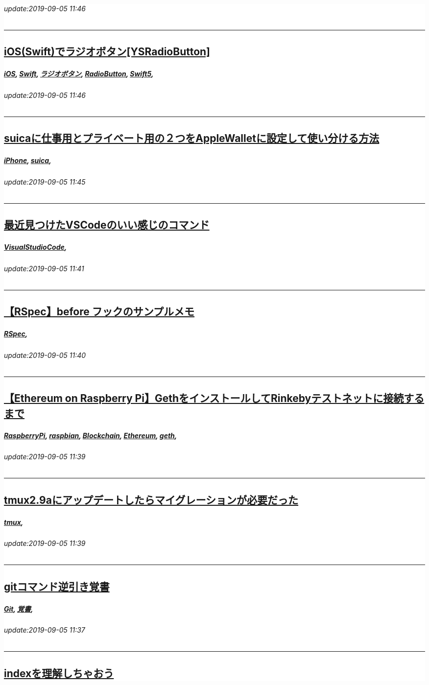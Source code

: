 ###### update:2019-09-05 11:46
---
## [iOS(Swift)でラジオボタン[YSRadioButton]](https://qiita.com/sekies/items/8c9b5be10b1533c20a23)
##### [iOS](https://qiita.com/tags/iOS), [Swift](https://qiita.com/tags/Swift), [ラジオボタン](https://qiita.com/tags/ラジオボタン), [RadioButton](https://qiita.com/tags/RadioButton), [Swift5](https://qiita.com/tags/Swift5), 
###### update:2019-09-05 11:46
---
## [suicaに仕事用とプライベート用の２つをAppleWalletに設定して使い分ける方法](https://qiita.com/a-nishimura/items/5b7106f49873a6ee6305)
##### [iPhone](https://qiita.com/tags/iPhone), [suica](https://qiita.com/tags/suica), 
###### update:2019-09-05 11:45
---
## [最近見つけたVSCodeのいい感じのコマンド](https://qiita.com/xx2xyyy/items/2f5469fde29c5c39bbd7)
##### [VisualStudioCode](https://qiita.com/tags/VisualStudioCode), 
###### update:2019-09-05 11:41
---
## [【RSpec】before フックのサンプルメモ](https://qiita.com/kure/items/108179db3a3669f75262)
##### [RSpec](https://qiita.com/tags/RSpec), 
###### update:2019-09-05 11:40
---
## [【Ethereum on Raspberry Pi】GethをインストールしてRinkebyテストネットに接続するまで](https://qiita.com/tktktktk/items/97d9cb4f2d9dcc829347)
##### [RaspberryPi](https://qiita.com/tags/RaspberryPi), [raspbian](https://qiita.com/tags/raspbian), [Blockchain](https://qiita.com/tags/Blockchain), [Ethereum](https://qiita.com/tags/Ethereum), [geth](https://qiita.com/tags/geth), 
###### update:2019-09-05 11:39
---
## [tmux2.9aにアップデートしたらマイグレーションが必要だった](https://qiita.com/ume3_/items/4cec8266db8253037ef1)
##### [tmux](https://qiita.com/tags/tmux), 
###### update:2019-09-05 11:39
---
## [gitコマンド逆引き覚書](https://qiita.com/erySanDriver/items/d4b7216d00118c69930e)
##### [Git](https://qiita.com/tags/Git), [覚書](https://qiita.com/tags/覚書), 
###### update:2019-09-05 11:37
---
## [indexを理解しちゃおう](https://qiita.com/jonnyjonnyj1397/items/267b6c2646db92008640)